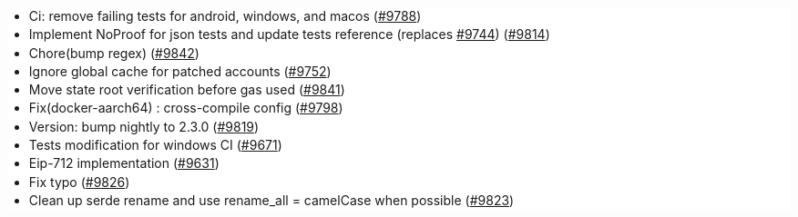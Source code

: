 - Ci: remove failing tests for android, windows, and macos ([#9788](https://github.com/paritytech/parity-ethereum/pull/9788))
- Implement NoProof for json tests and update tests reference (replaces [#9744](https://github.com/paritytech/parity-ethereum/issues/9744)) ([#9814](https://github.com/paritytech/parity-ethereum/pull/9814))
- Chore(bump regex) ([#9842](https://github.com/paritytech/parity-ethereum/pull/9842))
- Ignore global cache for patched accounts ([#9752](https://github.com/paritytech/parity-ethereum/pull/9752))
- Move state root verification before gas used ([#9841](https://github.com/paritytech/parity-ethereum/pull/9841))
- Fix(docker-aarch64) : cross-compile config ([#9798](https://github.com/paritytech/parity-ethereum/pull/9798))
- Version: bump nightly to 2.3.0 ([#9819](https://github.com/paritytech/parity-ethereum/pull/9819))
- Tests modification for windows CI ([#9671](https://github.com/paritytech/parity-ethereum/pull/9671))
- Eip-712 implementation ([#9631](https://github.com/paritytech/parity-ethereum/pull/9631))
- Fix typo ([#9826](https://github.com/paritytech/parity-ethereum/pull/9826))
- Clean up serde rename and use rename_all = camelCase when possible ([#9823](https://github.com/paritytech/parity-ethereum/pull/9823))
